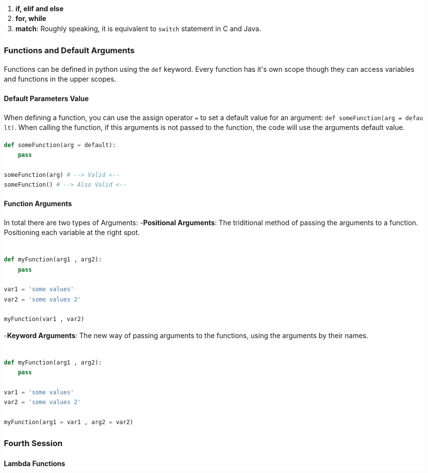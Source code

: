 1. __if, elif and else__
2. __for, while__
3. __match__: Roughly speaking, it is equivalent to `switch` statement in C and Java.

### Functions and Default Arguments

Functions can be defined in python using the `def` keyword. Every function has it's own scope though they can access variables and functions in the upper scopes.  
#### Default Parameters Value

When defining a function, you can use the assign operator `=` to set a default value for an argument: `def someFunction(arg = default)`. When calling the function, if this arguments is not passed to the function, the code will use the arguments default value.  

```python
def someFunction(arg = default):
    pass

someFunction(arg) # --> Valid <--
someFunction() # --> Also Valid <--
```

#### Function Arguments

In total there are two types of Arguments:
-__Positional Arguments__: The triditional method of passing the arguments to a function. Positioning each variable at the right spot.
```python

def myFunction(arg1 , arg2):
    pass

var1 = 'some values'
var2 = 'some values 2'

myFunction(var1 , var2)
```

-__Keyword Arguments__: The new way of passing arguments to the functions, using the arguments by their names.
```python

def myFunction(arg1 , arg2):
    pass

var1 = 'some values'
var2 = 'some values 2'

myFunction(arg1 = var1 , arg2 = var2)
```

### Fourth Session

#### Lambda Functions
